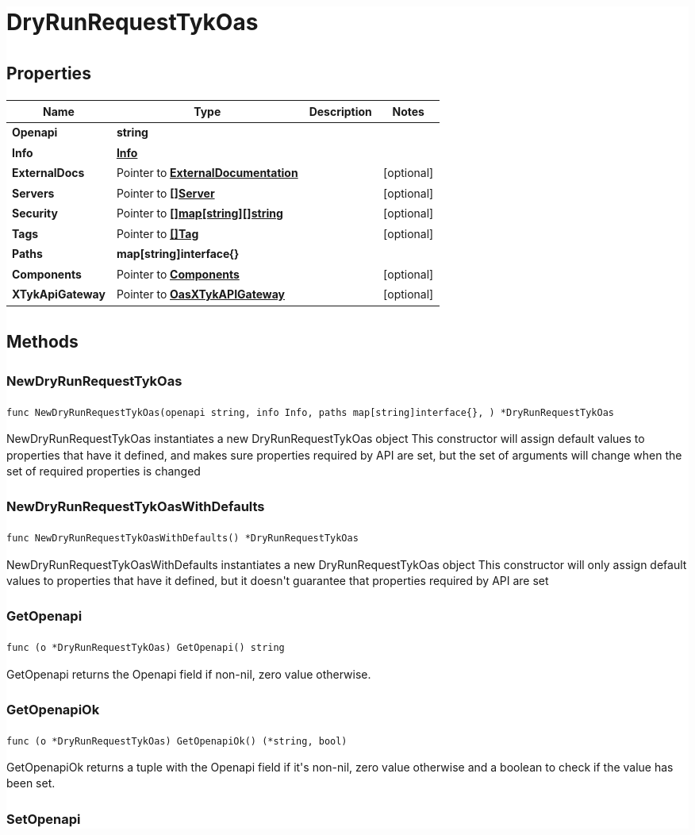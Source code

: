 # DryRunRequestTykOas

## Properties

Name | Type | Description | Notes
------------ | ------------- | ------------- | -------------
**Openapi** | **string** |  | 
**Info** | [**Info**](Info.md) |  | 
**ExternalDocs** | Pointer to [**ExternalDocumentation**](ExternalDocumentation.md) |  | [optional] 
**Servers** | Pointer to [**[]Server**](Server.md) |  | [optional] 
**Security** | Pointer to [**[]map[string][]string**](map[string][]string.md) |  | [optional] 
**Tags** | Pointer to [**[]Tag**](Tag.md) |  | [optional] 
**Paths** | **map[string]interface{}** |  | 
**Components** | Pointer to [**Components**](Components.md) |  | [optional] 
**XTykApiGateway** | Pointer to [**OasXTykAPIGateway**](OasXTykAPIGateway.md) |  | [optional] 

## Methods

### NewDryRunRequestTykOas

`func NewDryRunRequestTykOas(openapi string, info Info, paths map[string]interface{}, ) *DryRunRequestTykOas`

NewDryRunRequestTykOas instantiates a new DryRunRequestTykOas object
This constructor will assign default values to properties that have it defined,
and makes sure properties required by API are set, but the set of arguments
will change when the set of required properties is changed

### NewDryRunRequestTykOasWithDefaults

`func NewDryRunRequestTykOasWithDefaults() *DryRunRequestTykOas`

NewDryRunRequestTykOasWithDefaults instantiates a new DryRunRequestTykOas object
This constructor will only assign default values to properties that have it defined,
but it doesn't guarantee that properties required by API are set

### GetOpenapi

`func (o *DryRunRequestTykOas) GetOpenapi() string`

GetOpenapi returns the Openapi field if non-nil, zero value otherwise.

### GetOpenapiOk

`func (o *DryRunRequestTykOas) GetOpenapiOk() (*string, bool)`

GetOpenapiOk returns a tuple with the Openapi field if it's non-nil, zero value otherwise
and a boolean to check if the value has been set.

### SetOpenapi
